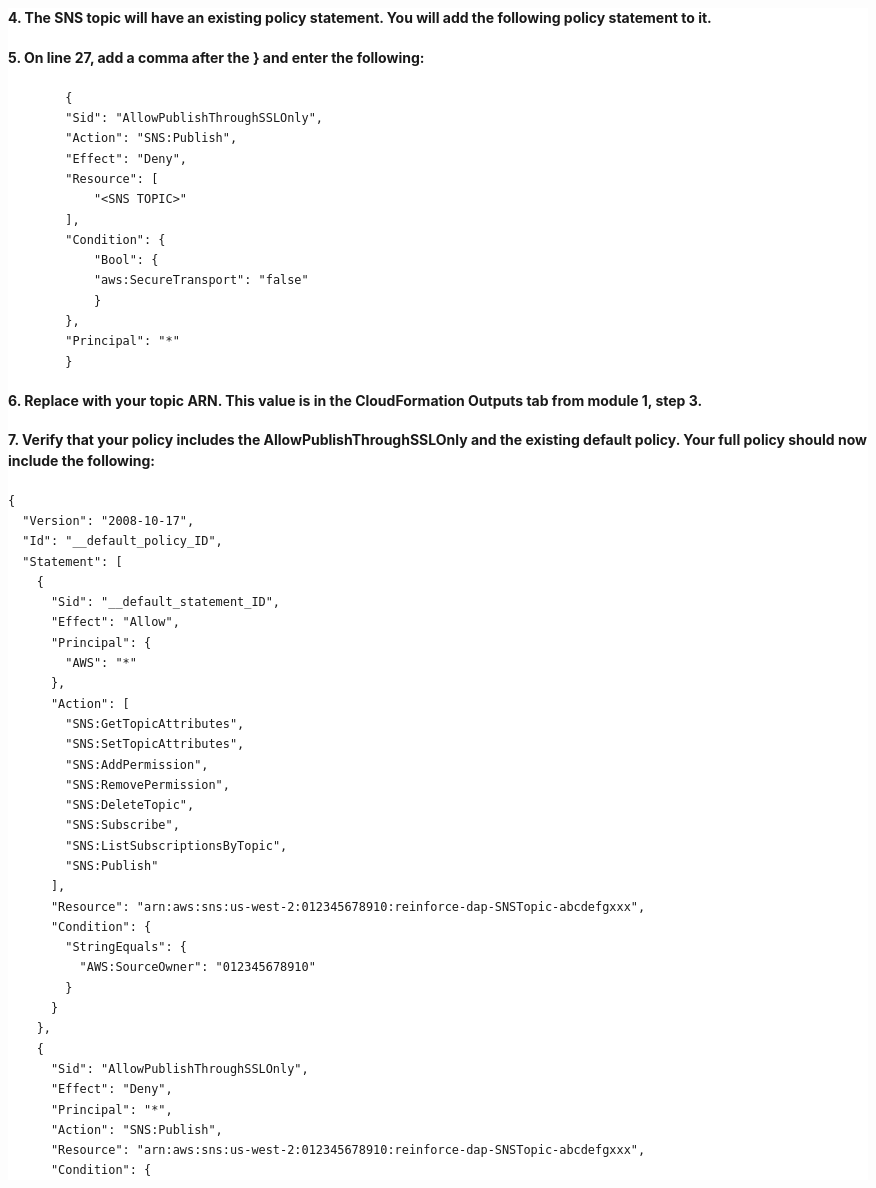 #### 4. The SNS topic will have an existing policy statement. You will add the following policy statement to it.

#### 5. On line 27, add a comma after the } and enter the following:

```
        {
        "Sid": "AllowPublishThroughSSLOnly",
        "Action": "SNS:Publish",
        "Effect": "Deny",
        "Resource": [
            "<SNS TOPIC>"
        ],
        "Condition": {
            "Bool": {
            "aws:SecureTransport": "false"
            }
        },
        "Principal": "*"
        }
```

#### 6. Replace <SNS Topic> with your topic ARN. This value is in the CloudFormation Outputs tab from module 1, step 3.

#### 7. Verify that your policy includes the AllowPublishThroughSSLOnly and the existing default policy. Your full policy should now include the following:

```
{
  "Version": "2008-10-17",
  "Id": "__default_policy_ID",
  "Statement": [
    {
      "Sid": "__default_statement_ID",
      "Effect": "Allow",
      "Principal": {
        "AWS": "*"
      },
      "Action": [
        "SNS:GetTopicAttributes",
        "SNS:SetTopicAttributes",
        "SNS:AddPermission",
        "SNS:RemovePermission",
        "SNS:DeleteTopic",
        "SNS:Subscribe",
        "SNS:ListSubscriptionsByTopic",
        "SNS:Publish"
      ],
      "Resource": "arn:aws:sns:us-west-2:012345678910:reinforce-dap-SNSTopic-abcdefgxxx",
      "Condition": {
        "StringEquals": {
          "AWS:SourceOwner": "012345678910"
        }
      }
    },
    {
      "Sid": "AllowPublishThroughSSLOnly",
      "Effect": "Deny",
      "Principal": "*",
      "Action": "SNS:Publish",
      "Resource": "arn:aws:sns:us-west-2:012345678910:reinforce-dap-SNSTopic-abcdefgxxx",
      "Condition": {
```